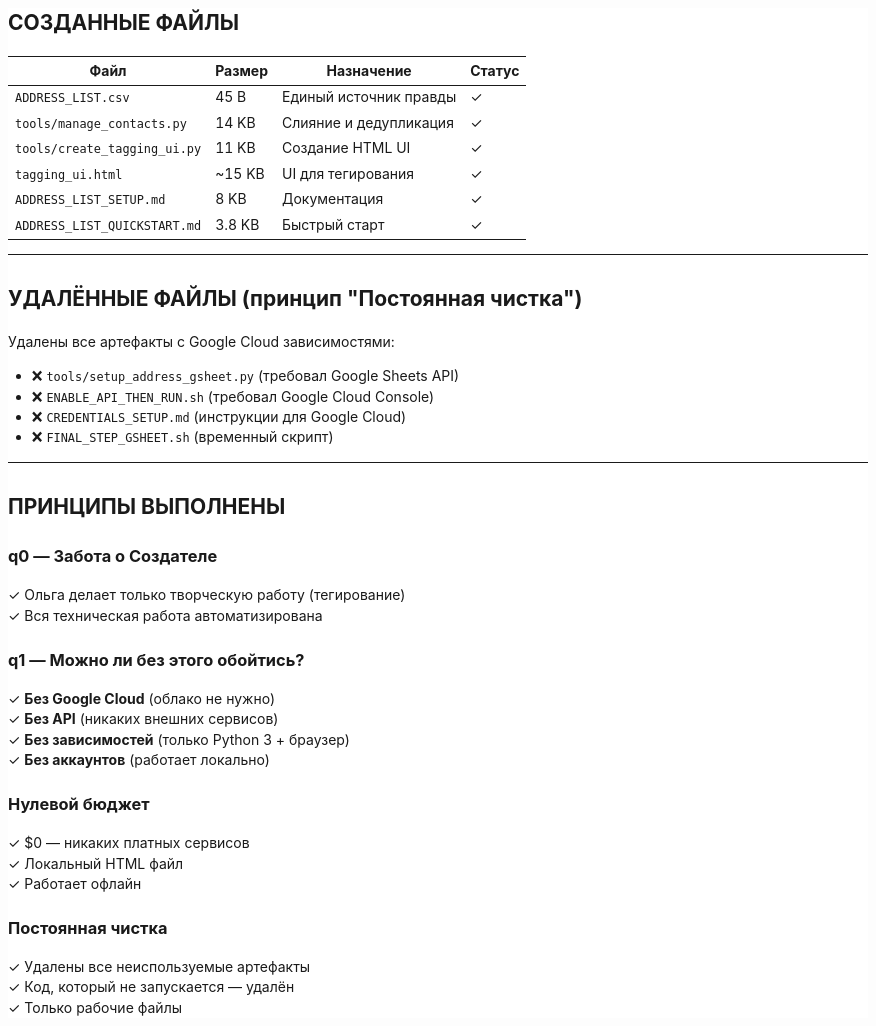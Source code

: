 
## СОЗДАННЫЕ ФАЙЛЫ

| Файл | Размер | Назначение | Статус |
|------|--------|-----------|--------|
| `ADDRESS_LIST.csv` | 45 B | Единый источник правды | ✓ |
| `tools/manage_contacts.py` | 14 KB | Слияние и дедупликация | ✓ |
| `tools/create_tagging_ui.py` | 11 KB | Создание HTML UI | ✓ |
| `tagging_ui.html` | ~15 KB | UI для тегирования | ✓ |
| `ADDRESS_LIST_SETUP.md` | 8 KB | Документация | ✓ |
| `ADDRESS_LIST_QUICKSTART.md` | 3.8 KB | Быстрый старт | ✓ |

---

## УДАЛЁННЫЕ ФАЙЛЫ (принцип "Постоянная чистка")

Удалены все артефакты с Google Cloud зависимостями:
- ❌ `tools/setup_address_gsheet.py` (требовал Google Sheets API)
- ❌ `ENABLE_API_THEN_RUN.sh` (требовал Google Cloud Console)
- ❌ `CREDENTIALS_SETUP.md` (инструкции для Google Cloud)
- ❌ `FINAL_STEP_GSHEET.sh` (временный скрипт)

---

## ПРИНЦИПЫ ВЫПОЛНЕНЫ

### q0 — Забота о Создателе
✓ Ольга делает только творческую работу (тегирование)  
✓ Вся техническая работа автоматизирована

### q1 — Можно ли без этого обойтись?
✓ **Без Google Cloud** (облако не нужно)  
✓ **Без API** (никаких внешних сервисов)  
✓ **Без зависимостей** (только Python 3 + браузер)  
✓ **Без аккаунтов** (работает локально)

### Нулевой бюджет
✓ $0 — никаких платных сервисов  
✓ Локальный HTML файл  
✓ Работает офлайн

### Постоянная чистка
✓ Удалены все неиспользуемые артефакты  
✓ Код, который не запускается — удалён  
✓ Только рабочие файлы
